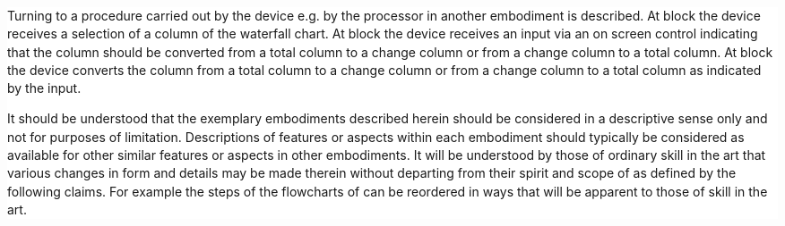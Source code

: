 Turning to a procedure carried out by the device e.g. by the processor in another embodiment is described. At block the device receives a selection of a column of the waterfall chart. At block the device receives an input via an on screen control indicating that the column should be converted from a total column to a change column or from a change column to a total column. At block the device converts the column from a total column to a change column or from a change column to a total column as indicated by the input.

It should be understood that the exemplary embodiments described herein should be considered in a descriptive sense only and not for purposes of limitation. Descriptions of features or aspects within each embodiment should typically be considered as available for other similar features or aspects in other embodiments. It will be understood by those of ordinary skill in the art that various changes in form and details may be made therein without departing from their spirit and scope of as defined by the following claims. For example the steps of the flowcharts of can be reordered in ways that will be apparent to those of skill in the art.

